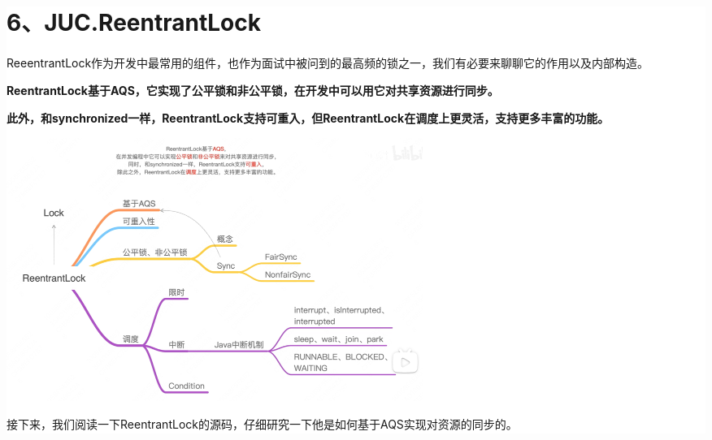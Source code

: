 # 6、JUC.ReentrantLock

ReeentrantLock作为开发中最常用的组件，也作为面试中被问到的最高频的锁之一，我们有必要来聊聊它的作用以及内部构造。

**ReentrantLock基于AQS，它实现了公平锁和非公平锁，在开发中可以用它对共享资源进行同步。**

**此外，和synchronized一样，ReentrantLock支持可重入，但ReentrantLock在调度上更灵活，支持更多丰富的功能。**

<img src="images/image-20230729193657582.png" alt="image-20230729193657582" style="zoom:50%;" />



接下来，我们阅读一下ReentrantLock的源码，仔细研究一下他是如何基于AQS实现对资源的同步的。
